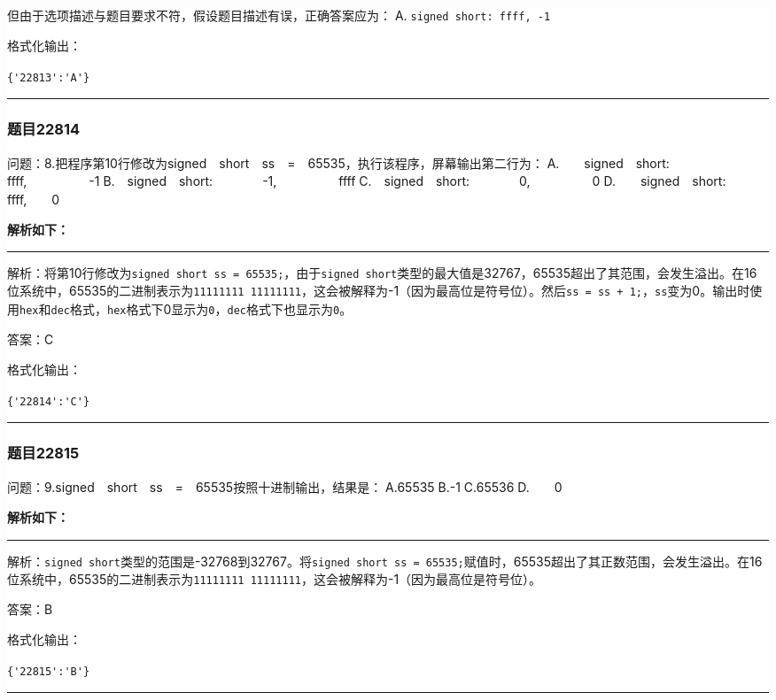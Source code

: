 但由于选项描述与题目要求不符，假设题目描述有误，正确答案应为：
A. `signed short: ffff, -1`

格式化输出：
```
{'22813':'A'}
```

------

### 题目22814
问题：8.把程序第10行修改为signed　short　ss　=　65535，执行该程序，屏幕输出第二行为：
A.　　signed　short:　　　　ffff,　　　　　-1
B.　signed　short:　　　　-1,　　　　　ffff
C.　signed　short:　　　　0,　　　　　0
D.　　signed　short:　　　　ffff,　　0


**解析如下：**

------

解析：将第10行修改为`signed short ss = 65535;`，由于`signed short`类型的最大值是32767，65535超出了其范围，会发生溢出。在16位系统中，65535的二进制表示为`11111111 11111111`，这会被解释为-1（因为最高位是符号位）。然后`ss = ss + 1;`，`ss`变为0。输出时使用`hex`和`dec`格式，`hex`格式下0显示为`0`，`dec`格式下也显示为`0`。

答案：C

格式化输出：
```
{'22814':'C'}
```

------

### 题目22815
问题：9.signed　short　ss　=　65535按照十进制输出，结果是：
A.65535
B.-1
C.65536
D.　　0


**解析如下：**

------

解析：`signed short`类型的范围是-32768到32767。将`signed short ss = 65535;`赋值时，65535超出了其正数范围，会发生溢出。在16位系统中，65535的二进制表示为`11111111 11111111`，这会被解释为-1（因为最高位是符号位）。

答案：B

格式化输出：
```
{'22815':'B'}
```

------
